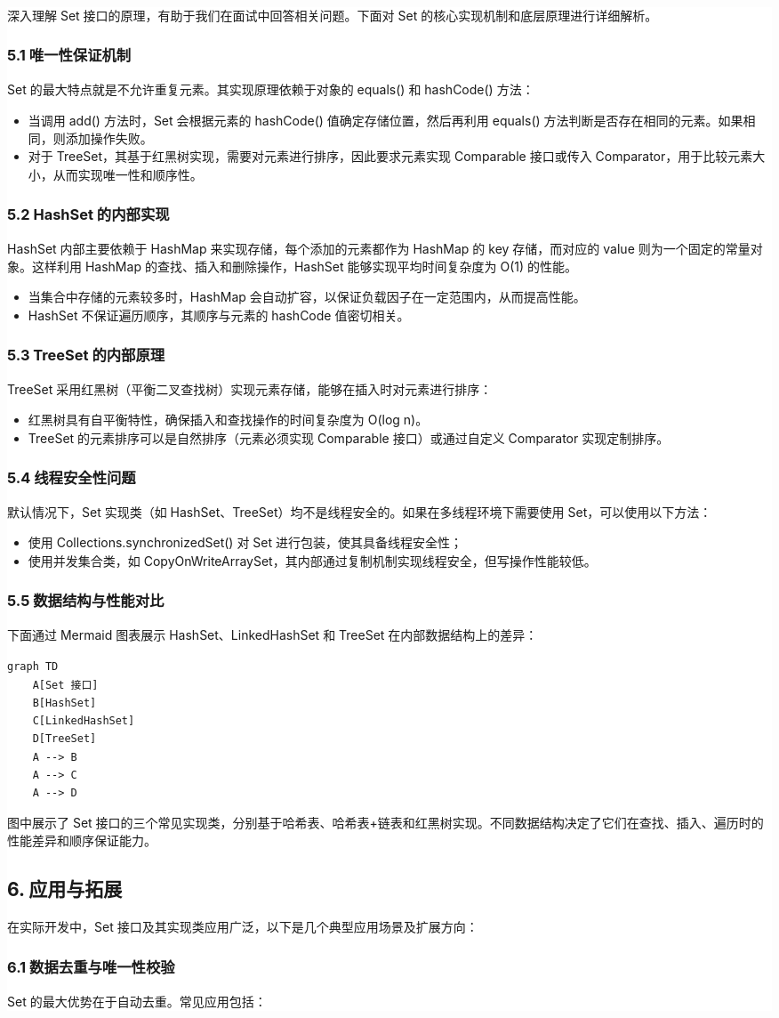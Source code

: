 深入理解 Set 接口的原理，有助于我们在面试中回答相关问题。下面对 Set 的核心实现机制和底层原理进行详细解析。

### 5.1 唯一性保证机制

Set 的最大特点就是不允许重复元素。其实现原理依赖于对象的 equals() 和 hashCode() 方法：

- 当调用 add() 方法时，Set 会根据元素的 hashCode() 值确定存储位置，然后再利用 equals() 方法判断是否存在相同的元素。如果相同，则添加操作失败。
- 对于 TreeSet，其基于红黑树实现，需要对元素进行排序，因此要求元素实现 Comparable 接口或传入 Comparator，用于比较元素大小，从而实现唯一性和顺序性。

### 5.2 HashSet 的内部实现

HashSet 内部主要依赖于 HashMap 来实现存储，每个添加的元素都作为 HashMap 的 key 存储，而对应的 value 则为一个固定的常量对象。这样利用 HashMap 的查找、插入和删除操作，HashSet 能够实现平均时间复杂度为 O(1) 的性能。

- 当集合中存储的元素较多时，HashMap 会自动扩容，以保证负载因子在一定范围内，从而提高性能。
- HashSet 不保证遍历顺序，其顺序与元素的 hashCode 值密切相关。

### 5.3 TreeSet 的内部原理

TreeSet 采用红黑树（平衡二叉查找树）实现元素存储，能够在插入时对元素进行排序：

- 红黑树具有自平衡特性，确保插入和查找操作的时间复杂度为 O(log n)。
- TreeSet 的元素排序可以是自然排序（元素必须实现 Comparable 接口）或通过自定义 Comparator 实现定制排序。

### 5.4 线程安全性问题

默认情况下，Set 实现类（如 HashSet、TreeSet）均不是线程安全的。如果在多线程环境下需要使用 Set，可以使用以下方法：

- 使用 Collections.synchronizedSet() 对 Set 进行包装，使其具备线程安全性；
- 使用并发集合类，如 CopyOnWriteArraySet，其内部通过复制机制实现线程安全，但写操作性能较低。

### 5.5 数据结构与性能对比

下面通过 Mermaid 图表展示 HashSet、LinkedHashSet 和 TreeSet 在内部数据结构上的差异：

```mermaid 
graph TD
    A[Set 接口]
    B[HashSet]
    C[LinkedHashSet]
    D[TreeSet]
    A --> B
    A --> C
    A --> D
```


图中展示了 Set 接口的三个常见实现类，分别基于哈希表、哈希表+链表和红黑树实现。不同数据结构决定了它们在查找、插入、遍历时的性能差异和顺序保证能力。

## 6. 应用与拓展

在实际开发中，Set 接口及其实现类应用广泛，以下是几个典型应用场景及扩展方向：

### 6.1 数据去重与唯一性校验

Set 的最大优势在于自动去重。常见应用包括：
